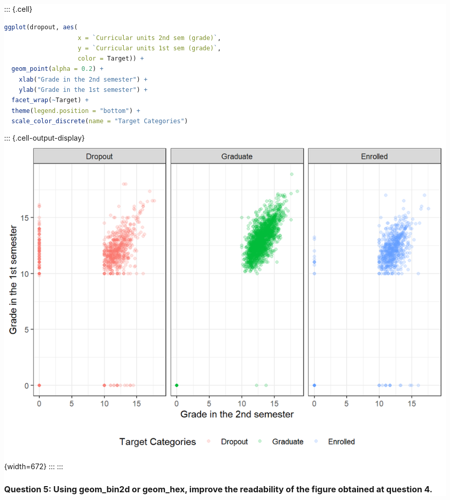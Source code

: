 
::: {.cell}

```{.r .cell-code}
ggplot(dropout, aes(
                    x = `Curricular units 2nd sem (grade)`, 
                    y = `Curricular units 1st sem (grade)`,  
                    color = Target)) +
  geom_point(alpha = 0.2) + 
    xlab("Grade in the 2nd semester") +
    ylab("Grade in the 1st semester") +
  facet_wrap(~Target) +
  theme(legend.position = "bottom") +
  scale_color_discrete(name = "Target Categories")
```

::: {.cell-output-display}
![](TEST_SKY_files/figure-html/unnamed-chunk-20-1.png){width=672}
:::
:::


### Question 5: Using geom_bin2d or geom_hex, improve the readability of the figure obtained at question 4.
